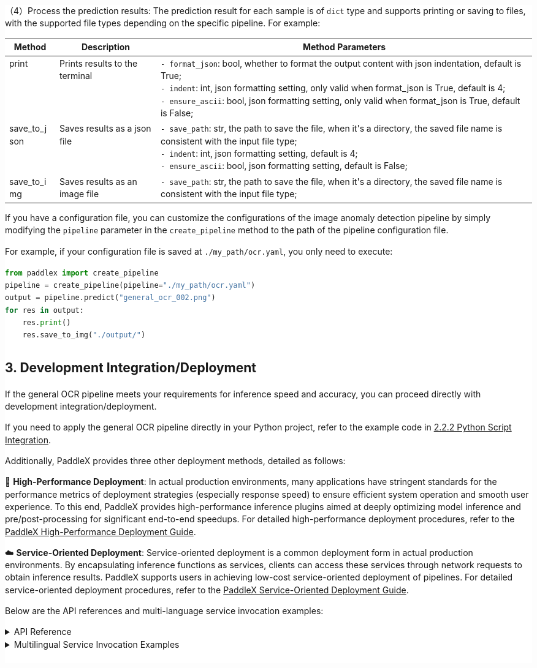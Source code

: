 （4）Process the prediction results: The prediction result for each sample is of `dict` type and supports printing or saving to files, with the supported file types depending on the specific pipeline. For example:

| Method         | Description                     | Method Parameters |
|--------------|-----------------------------|--------------------------------------------------------------------------------------------------------|
| print        | Prints results to the terminal  | `- format_json`: bool, whether to format the output content with json indentation, default is True;<br>`- indent`: int, json formatting setting, only valid when format_json is True, default is 4;<br>`- ensure_ascii`: bool, json formatting setting, only valid when format_json is True, default is False; |
| save_to_json | Saves results as a json file   | `- save_path`: str, the path to save the file, when it's a directory, the saved file name is consistent with the input file type;<br>`- indent`: int, json formatting setting, default is 4;<br>`- ensure_ascii`: bool, json formatting setting, default is False; |
| save_to_img  | Saves results as an image file | `- save_path`: str, the path to save the file, when it's a directory, the saved file name is consistent with the input file type; |

If you have a configuration file, you can customize the configurations of the image anomaly detection pipeline by simply modifying the `pipeline` parameter in the `create_pipeline` method to the path of the pipeline configuration file.

For example, if your configuration file is saved at `./my_path/ocr.yaml`, you only need to execute:

```python
from paddlex import create_pipeline
pipeline = create_pipeline(pipeline="./my_path/ocr.yaml")
output = pipeline.predict("general_ocr_002.png")
for res in output:
    res.print()
    res.save_to_img("./output/")
```

## 3. Development Integration/Deployment
If the general OCR pipeline meets your requirements for inference speed and accuracy, you can proceed directly with development integration/deployment.

If you need to apply the general OCR pipeline directly in your Python project, refer to the example code in [2.2.2 Python Script Integration](#222-python-script-integration).

Additionally, PaddleX provides three other deployment methods, detailed as follows:

🚀 **High-Performance Deployment**: In actual production environments, many applications have stringent standards for the performance metrics of deployment strategies (especially response speed) to ensure efficient system operation and smooth user experience. To this end, PaddleX provides high-performance inference plugins aimed at deeply optimizing model inference and pre/post-processing for significant end-to-end speedups. For detailed high-performance deployment procedures, refer to the [PaddleX High-Performance Deployment Guide](../../../pipeline_deploy/high_performance_deploy_en.md).

☁️ **Service-Oriented Deployment**: Service-oriented deployment is a common deployment form in actual production environments. By encapsulating inference functions as services, clients can access these services through network requests to obtain inference results. PaddleX supports users in achieving low-cost service-oriented deployment of pipelines. For detailed service-oriented deployment procedures, refer to the [PaddleX Service-Oriented Deployment Guide](../../../pipeline_deploy/service_deploy_en.md).

Below are the API references and multi-language service invocation examples:

<details><summary>API Reference</summary></details>

<details><summary>Multilingual Service Invocation Examples</summary></details>
<br/>

